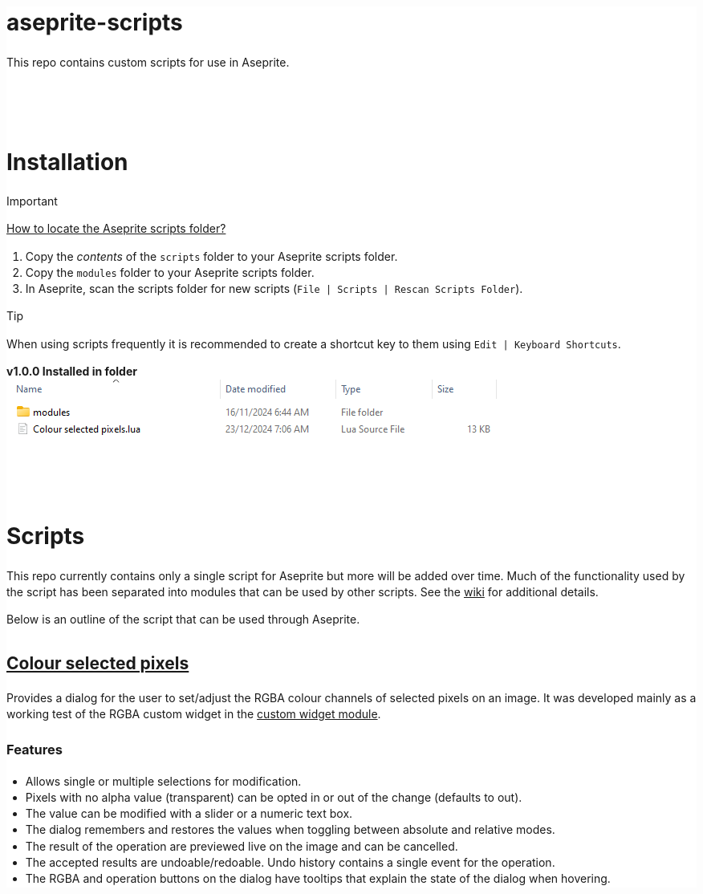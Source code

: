 # aseprite-scripts

This repo contains custom scripts for use in Aseprite.





<br></br>
# Installation

> [!IMPORTANT]  
> [How to locate the Aseprite scripts folder?](https://community.aseprite.org/t/locate-user-scripts-folder/2170)


1. Copy the _contents_ of the `scripts` folder to your Aseprite scripts folder.  
1. Copy the `modules` folder to your Aseprite scripts folder.
1. In Aseprite, scan the scripts folder for new scripts (`File | Scripts | Rescan Scripts Folder`).

> [!TIP]  
> When using scripts frequently it is recommended to create a shortcut key to them using `Edit | Keyboard Shortcuts`.

**v1.0.0 Installed in folder**  
<img src="assets/installed.png?v2024-12-29" alt="v1.0.0 Installed in folder">



<br></br>
# Scripts

This repo currently contains only a single script for Aseprite but more will be added over time.  Much of the functionality used by the script has been separated into modules that can be used by other scripts. See the [wiki](https://github.com/ZodmanPerth/aseprite-scripts/wiki) for additional details.

Below is an outline of the script that can be used through Aseprite.

## [Colour selected pixels](https://github.com/ZodmanPerth/aseprite-scripts/wiki/Colour-selected-pixels)

Provides a dialog for the user to set/adjust the RGBA colour channels of selected pixels on an image.  It was developed mainly as a working test of the RGBA custom widget in the [custom widget module](#custom-widgets).

### Features
* Allows single or multiple selections for modification.
* Pixels with no alpha value (transparent) can be opted in or out of the change (defaults to out).
* The value can be modified with a slider or a numeric text box.
* The dialog remembers and restores the values when toggling between absolute and relative modes.
* The result of the operation are previewed live on the image and can be cancelled.
* The accepted results are undoable/redoable.  Undo history contains a single event for the operation.
* The RGBA and operation buttons on the dialog have tooltips that explain the state of the dialog when hovering.
